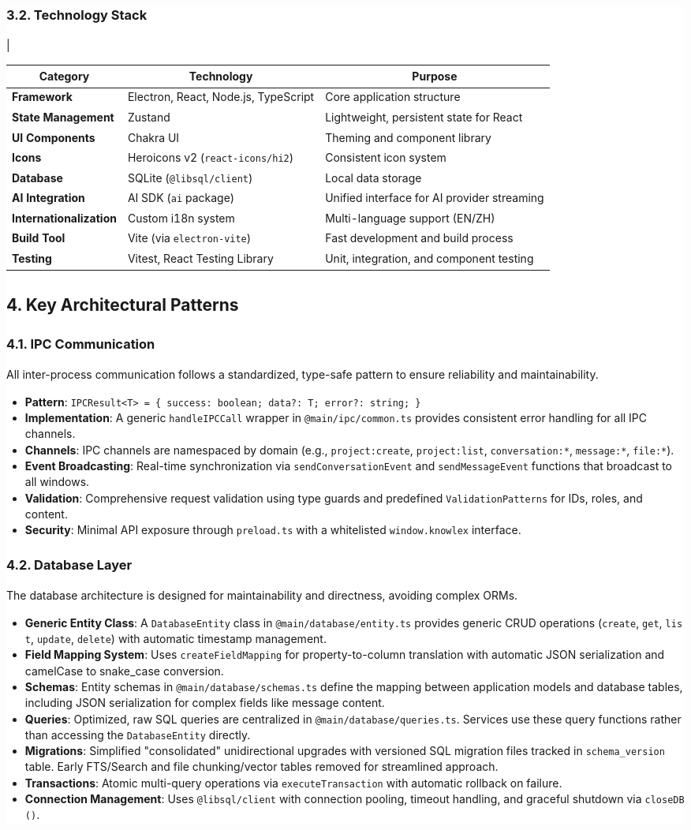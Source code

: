 ### 3.2. Technology Stack

|

| **Category**         | **Technology**                       | **Purpose**                                 |
| -------------------- | ------------------------------------ | ------------------------------------------- |
| **Framework**        | Electron, React, Node.js, TypeScript | Core application structure                  |
| **State Management** | Zustand                              | Lightweight, persistent state for React     |
| **UI Components**    | Chakra UI                            | Theming and component library               |
| **Icons**            | Heroicons v2 (`react-icons/hi2`)    | Consistent icon system                      |
| **Database**         | SQLite (`@libsql/client`)            | Local data storage                          |
| **AI Integration**   | AI SDK (`ai` package)                | Unified interface for AI provider streaming |
| **Internationalization** | Custom i18n system               | Multi-language support (EN/ZH)             |
| **Build Tool**       | Vite (via `electron-vite`)           | Fast development and build process          |
| **Testing**          | Vitest, React Testing Library        | Unit, integration, and component testing    |

## 4. Key Architectural Patterns

### 4.1. IPC Communication

All inter-process communication follows a standardized, type-safe pattern to ensure reliability and maintainability.

- **Pattern**: `IPCResult<T> = { success: boolean; data?: T; error?: string; }`
- **Implementation**: A generic `handleIPCCall` wrapper in `@main/ipc/common.ts` provides consistent error handling for all IPC channels.
- **Channels**: IPC channels are namespaced by domain (e.g., `project:create`, `project:list`, `conversation:*`, `message:*`, `file:*`).
- **Event Broadcasting**: Real-time synchronization via `sendConversationEvent` and `sendMessageEvent` functions that broadcast to all windows.
- **Validation**: Comprehensive request validation using type guards and predefined `ValidationPatterns` for IDs, roles, and content.
- **Security**: Minimal API exposure through `preload.ts` with a whitelisted `window.knowlex` interface.

### 4.2. Database Layer

The database architecture is designed for maintainability and directness, avoiding complex ORMs.

- **Generic Entity Class**: A `DatabaseEntity` class in `@main/database/entity.ts` provides generic CRUD operations (`create`, `get`, `list`, `update`, `delete`) with automatic timestamp management.
- **Field Mapping System**: Uses `createFieldMapping` for property-to-column translation with automatic JSON serialization and camelCase to snake_case conversion.
- **Schemas**: Entity schemas in `@main/database/schemas.ts` define the mapping between application models and database tables, including JSON serialization for complex fields like message content.
- **Queries**: Optimized, raw SQL queries are centralized in `@main/database/queries.ts`. Services use these query functions rather than accessing the `DatabaseEntity` directly.
- **Migrations**: Simplified "consolidated" unidirectional upgrades with versioned SQL migration files tracked in `schema_version` table. Early FTS/Search and file chunking/vector tables removed for streamlined approach.
- **Transactions**: Atomic multi-query operations via `executeTransaction` with automatic rollback on failure.
- **Connection Management**: Uses `@libsql/client` with connection pooling, timeout handling, and graceful shutdown via `closeDB()`.
